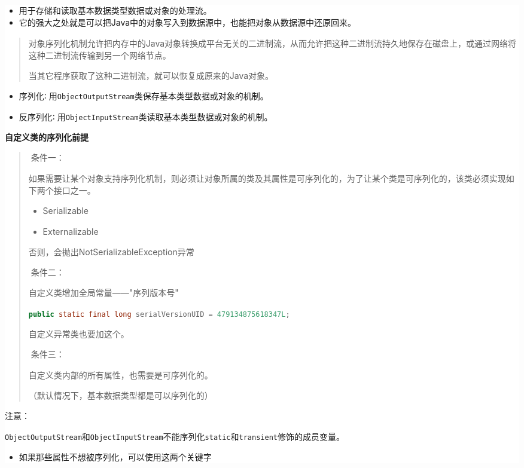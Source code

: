 - 用于存储和读取基本数据类型数据或对象的处理流。
- 它的强大之处就是可以把Java中的对象写入到数据源中，也能把对象从数据源中还原回来。



> 对象序列化机制允许把内存中的Java对象转换成平台无关的二进制流，从而允许把这种二进制流持久地保存在磁盘上，或通过网络将这种二进制流传输到另一个网络节点。
>
> 当其它程序获取了这种二进制流，就可以恢复成原来的Java对象。



- 序列化∶ 用`ObjectOutputStream`类保存基本类型数据或对象的机制。

- 反序列化∶ 用`ObjectInputStream`类读取基本类型数据或对象的机制。



**自定义类的序列化前提**

> ​	条件一：
>
> 如果需要让某个对象支持序列化机制，则必须让对象所属的类及其属性是可序列化的，为了让某个类是可序列化的，该类必须实现如下两个接口之一。
>
> - Serializable
>
> - Externalizable
>
> 否则，会抛出NotSerializableException异常
>
> 
>
> ​	条件二：
>
> 自定义类增加全局常量——"序列版本号"
>
> ```java
> public static final long serialVersionUID = 479134875618347L;
> ```
>
> 自定义异常类也要加这个。
>
> 
>
> ​	条件三：
>
> 自定义类内部的所有属性，也需要是可序列化的。
>
> （默认情况下，基本数据类型都是可以序列化的）





注意：

`ObjectOutputStream`和`ObjectInputStream`不能序列化`static`和`transient`修饰的成员变量。

- 如果那些属性不想被序列化，可以使用这两个关键字


